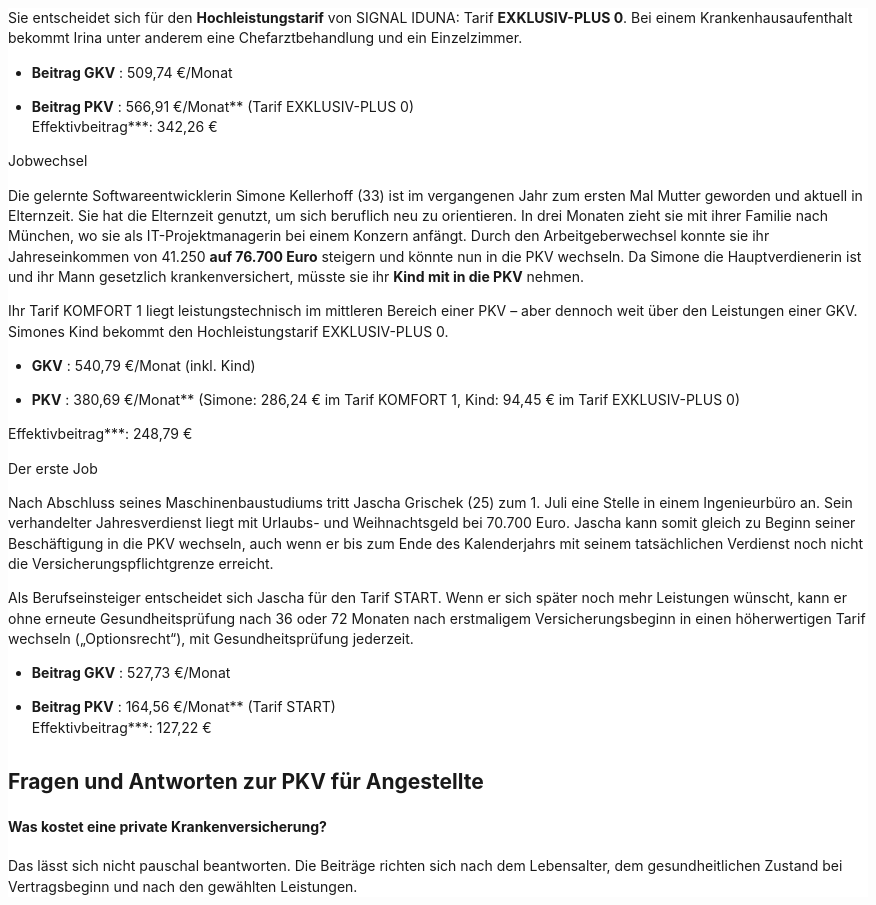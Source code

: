 Sie entscheidet sich für den **Hochleistungstarif** von SIGNAL IDUNA: Tarif
**EXKLUSIV-PLUS 0**. Bei einem Krankenhausaufenthalt bekommt Irina unter
anderem eine Chefarztbehandlung und ein Einzelzimmer.

  * **Beitrag GKV** : 509,74 €/Monat 

  * **Beitrag PKV** : 566,91 €/Monat** (Tarif EXKLUSIV-PLUS 0)  
Effektivbeitrag***: 342,26 €

Jobwechsel

Die gelernte Softwareentwicklerin Simone Kellerhoff (33) ist im vergangenen
Jahr zum ersten Mal Mutter geworden und aktuell in Elternzeit. Sie hat die
Elternzeit genutzt, um sich beruflich neu zu orientieren. In drei Monaten
zieht sie mit ihrer Familie nach München, wo sie als IT-Projektmanagerin bei
einem Konzern anfängt. Durch den Arbeitgeberwechsel konnte sie ihr
Jahreseinkommen von 41.250 **auf 76.700 Euro** steigern und könnte nun in die
PKV wechseln. Da Simone die Hauptverdienerin ist und ihr Mann gesetzlich
krankenversichert, müsste sie ihr **Kind mit in die PKV** nehmen.



Ihr Tarif KOMFORT 1 liegt leistungstechnisch im mittleren Bereich einer PKV –
aber dennoch weit über den Leistungen einer GKV. Simones Kind bekommt den
Hochleistungstarif EXKLUSIV-PLUS 0.

  * **GKV** : 540,79 €/Monat (inkl. Kind) 

  * **PKV** : 380,69 €/Monat** (Simone: 286,24 € im Tarif KOMFORT 1, Kind: 94,45 € im Tarif EXKLUSIV-PLUS 0)

Effektivbeitrag***: 248,79 €

Der erste Job

Nach Abschluss seines Maschinenbaustudiums tritt Jascha Grischek (25) zum 1.
Juli eine Stelle in einem Ingenieurbüro an. Sein verhandelter Jahresverdienst
liegt mit Urlaubs- und Weihnachtsgeld bei 70.700 Euro. Jascha kann somit
gleich zu Beginn seiner Beschäftigung in die PKV wechseln, auch wenn er bis
zum Ende des Kalenderjahrs mit seinem tatsächlichen Verdienst noch nicht die
Versicherungspflichtgrenze erreicht.

Als Berufseinsteiger entscheidet sich Jascha für den Tarif START. Wenn er sich
später noch mehr Leistungen wünscht, kann er ohne erneute Gesundheitsprüfung
nach 36 oder 72 Monaten nach erstmaligem Versicherungsbeginn in einen
höherwertigen Tarif wechseln („Optionsrecht“), mit Gesundheitsprüfung
jederzeit.

  * **Beitrag GKV** : 527,73 €/Monat 

  * **Beitrag PKV** : 164,56 €/Monat** (Tarif START)  
Effektivbeitrag***: 127,22 €

##  Fragen und Antworten zur PKV für Angestellte

####  Was kostet eine private Krankenversicherung?

Das lässt sich nicht pauschal beantworten. Die Beiträge richten sich nach dem
Lebensalter, dem gesundheitlichen Zustand bei Vertragsbeginn und nach den
gewählten Leistungen.
